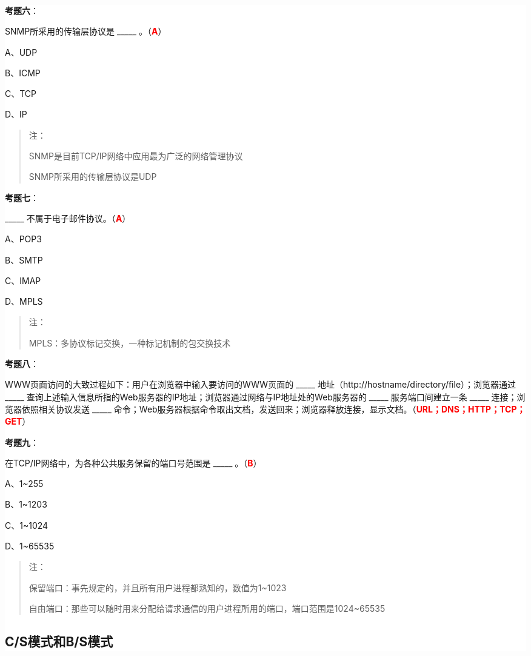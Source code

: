 
**考题六**：

SNMP所采用的传输层协议是 \_\_\_\_\_ 。（<font color=red>**A**</font>）

A、UDP

B、ICMP

C、TCP

D、IP

> 注：
> 
> SNMP是目前TCP/IP网络中应用最为广泛的网络管理协议
> 
> SNMP所采用的传输层协议是UDP


**考题七**：

\_\_\_\_\_ 不属于电子邮件协议。（<font color=red>**A**</font>）

A、POP3

B、SMTP

C、IMAP

D、MPLS

> 注：
> 
> MPLS：多协议标记交换，一种标记机制的包交换技术

**考题八**：

WWW页面访问的大致过程如下：用户在浏览器中输入要访问的WWW页面的 \_\_\_\_\_ 地址（http://hostname/directory/file）；浏览器通过 \_\_\_\_\_ 查询上述输入信息所指的Web服务器的IP地址；浏览器通过网络与IP地址处的Web服务器的 \_\_\_\_\_ 服务端口间建立一条 \_\_\_\_\_ 连接；浏览器依照相关协议发送 \_\_\_\_\_ 命令；Web服务器根据命令取出文档，发送回来；浏览器释放连接，显示文档。（<font color=red>**URL；DNS；HTTP；TCP；GET**</font>）

**考题九**：

在TCP/IP网络中，为各种公共服务保留的端口号范围是 \_\_\_\_\_ 。（<font color=red>**B**</font>）

A、1~255

B、1~1203

C、1~1024

D、1~65535

> 注：
> 
> 保留端口：事先规定的，并且所有用户进程都熟知的，数值为1~1023
> 
> 自由端口：那些可以随时用来分配给请求通信的用户进程所用的端口，端口范围是1024~65535


## C/S模式和B/S模式
